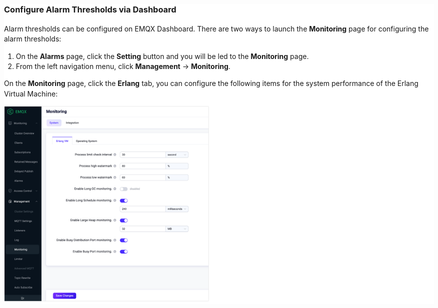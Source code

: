 ### Configure Alarm Thresholds via Dashboard

Alarm thresholds can be configured on EMQX Dashboard. There are two ways to launch the **Monitoring** page for configuring the alarm thresholds:

1. On the **Alarms** page, click the **Setting** button and you will be led to the **Monitoring** page. 
2. From the left navigation menu, click **Management** -> **Monitoring**. 

On the  **Monitoring** page, click the **Erlang** tab, you can configure the following items for the system performance of the Erlang Virtual Machine:

<img src="./assets/monitoring-system-ee.png" alt="monitoring-system" style="zoom:40%;" />
